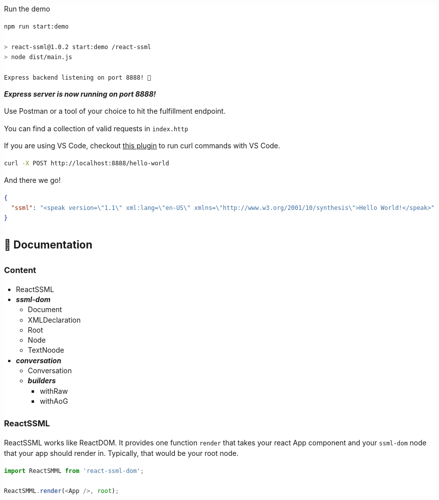 Run the demo

```bash
npm run start:demo

> react-ssml@1.0.2 start:demo /react-ssml
> node dist/main.js

Express backend listening on port 8888! 🚀
```

**_Express server is now running on port 8888!_**

Use Postman or a tool of your choice to hit the fulfillment endpoint.

You can find a collection of valid requests in `index.http`

If you are using VS Code, checkout [this plugin](https://marketplace.visualstudio.com/items?itemName=humao.rest-client) to run curl commands with VS Code.

```bash
curl -X POST http://localhost:8888/hello-world
```

And there we go!

```json
{
  "ssml": "<speak version=\"1.1\" xml:lang=\"en-US\" xmlns=\"http://www.w3.org/2001/10/synthesis\">Hello World!</speak>"
}
```

## 📖 Documentation

### Content

- ReactSSML
- **_ssml-dom_**
  - Document
  - XMLDeclaration
  - Root
  - Node
  - TextNoode
- **_conversation_**
  - Conversation
  - **_builders_**
    - withRaw
    - withAoG

### ReactSSML

ReactSSML works like ReactDOM. It provides one function `render` that takes your react App component and your `ssml-dom` node that your app should render in. Typically, that would be your root node.

```javascript
import ReactSMML from 'react-ssml-dom';

ReactSMML.render(<App />, root);
```

